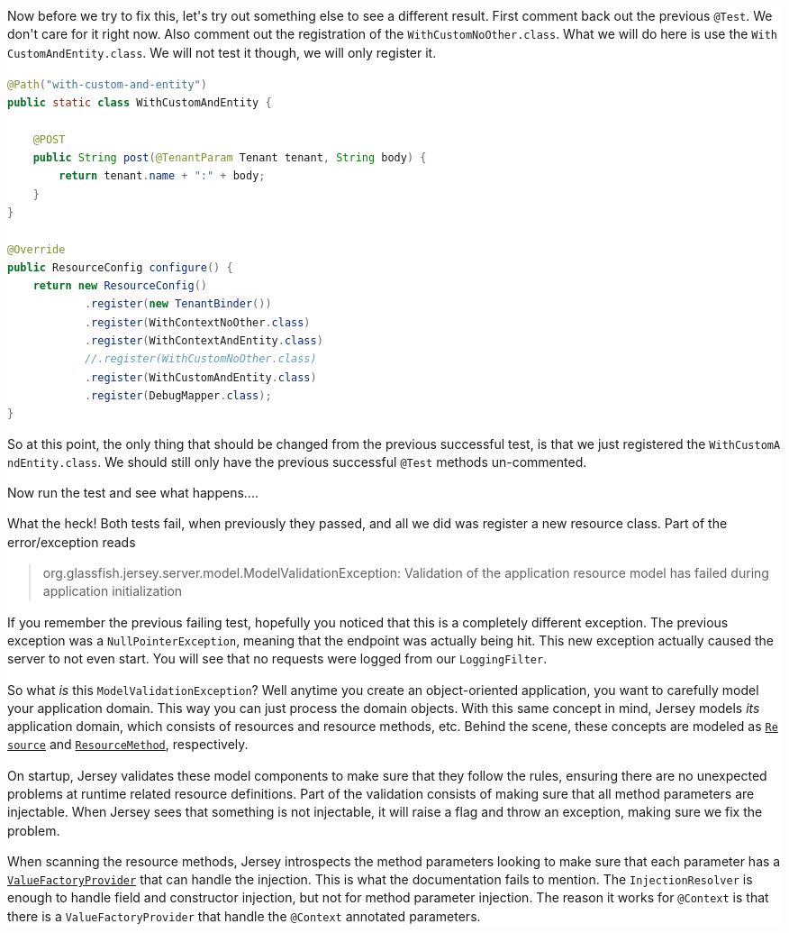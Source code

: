 Now before we try to fix this, let's try out something else to see a different result. First comment back out the previous `@Test`. We don't care for it right now. Also comment out the registration of the `WithCustomNoOther.class`. What we will do here is use the `WithCustomAndEntity.class`. We will not test it though, we will only register it.

```java
@Path("with-custom-and-entity")
public static class WithCustomAndEntity {

    @POST
    public String post(@TenantParam Tenant tenant, String body) {
        return tenant.name + ":" + body;
    }
}

@Override
public ResourceConfig configure() {
    return new ResourceConfig()
            .register(new TenantBinder())
            .register(WithContextNoOther.class)
            .register(WithContextAndEntity.class)
            //.register(WithCustomNoOther.class)
            .register(WithCustomAndEntity.class)
            .register(DebugMapper.class);
}
```

So at this point, the only thing that should be changed from the previous successful test, is that we just registered the `WithCustomAndEntity.class`. We should still only have the previous successful `@Test` methods un-commented.

Now run the test and see what happens....

What the heck! Both tests fail, when previously they passed, and all we did was register a new resource class. Part of the error/exception reads

>org.glassfish.jersey.server.model.ModelValidationException: Validation of the application resource model has failed during application initialization

If you remember the previous failing test, hopefully you noticed that this is a completely different exception. The previous exception was a `NullPointerException`, meaning that the endpoint was actually being hit. This new exception actually caused the server to not even start. You will see that no requests were logged from our `LoggingFilter`. 

So what _is_ this `ModelValidationException`? Well anytime you create an object-oriented application, you want to carefully model your application domain. This way you can just process the domain objects. With this same concept in mind, Jersey models _its_ application domain, which consists of resources and resource methods, etc. Behind the scene, these concepts are modeled as [`Resource`][5] and [`ResourceMethod`][6], respectively.

On startup, Jersey validates these model components to make sure that they follow the rules, ensuring there are no unexpected problems at runtime related resource definitions. Part of the validation consists of making sure that all method parameters are injectable. When Jersey sees that something is not injectable, it will raise a flag and throw an exception, making sure we fix the problem.

When scanning the resource methods, Jersey introspects the method parameters looking to make sure that each parameter has a [`ValueFactoryProvider`][6] that can handle the injection. This is what the documentation fails to mention. The `InjectionResolver` is enough to handle field and constructor injection, but not for method parameter injection. The reason it works for `@Context` is that there is a `ValueFactoryProvider` that handle the `@Context` annotated parameters.


[1]: https://hk2.java.net/2.4.0-b07/
[2]: https://jersey.java.net/documentation/latest/ioc.html
[3]: https://gist.github.com/psamsotha/3f7e1a1b31e0611f37ec
[4]: https://jersey.java.net/documentation/latest/test-framework.html
[5]: https://jersey.java.net/apidocs/2.19/jersey/org/glassfish/jersey/server/model/Resource.html
[6]: https://jersey.java.net/apidocs/2.19/jersey/org/glassfish/jersey/server/model/ResourceMethod.html
[7]: https://github.com/jersey/jersey/blob/master/core-server/src/main/java/org/glassfish/jersey/server/spi/internal/ValueFactoryProvider.java
[8]: https://github.com/jersey/jersey/blob/master/core-server/src/main/java/org/glassfish/jersey/server/internal/inject/EntityParamValueFactoryProvider.java
[9]: https://github.com/jersey/jersey/tree/master/core-server/src/main/java/org/glassfish/jersey/server/internal/inject